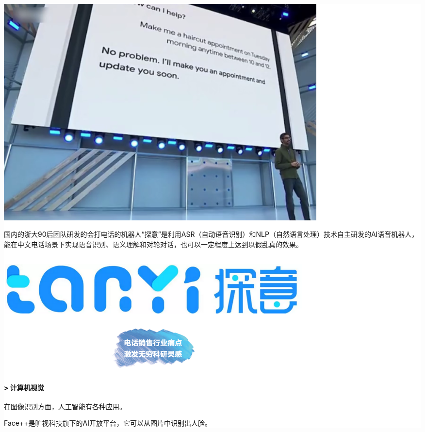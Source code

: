 ![&#x56FE;1-7](../.gitbook/assets/image%20%2815%29.png)

国内的浙大90后团队研发的会打电话的机器人“探意”是利用ASR（自动语音识别）和NLP（自然语言处理）技术自主研发的AI语音机器人，能在中文电话场景下实现语音识别、语义理解和对轮对话，也可以一定程度上达到以假乱真的效果。

![&#x56FE;1-8](../.gitbook/assets/image%20%2838%29.png)



#### &gt; 计算机视觉

在图像识别方面，人工智能有各种应用。

Face++是旷视科技旗下的AI开放平台，它可以从图片中识别出人脸。
